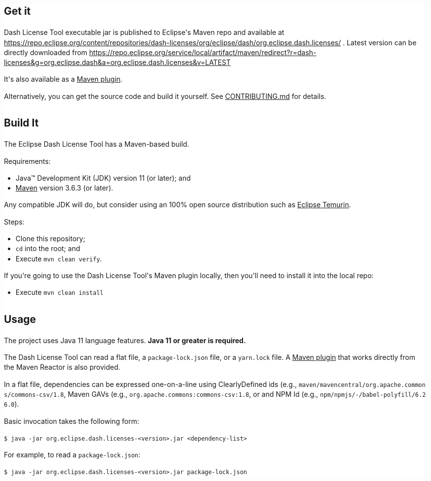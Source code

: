 ## Get it

Dash License Tool executable jar is published to Eclipse's Maven repo and available at https://repo.eclipse.org/content/repositories/dash-licenses/org/eclipse/dash/org.eclipse.dash.licenses/ . Latest version can be directly downloaded from https://repo.eclipse.org/service/local/artifact/maven/redirect?r=dash-licenses&g=org.eclipse.dash&a=org.eclipse.dash.licenses&v=LATEST

It's also available as a [Maven plugin](#example-maven-plugin).

Alternatively, you can get the source code and build it yourself. See [CONTRIBUTING.md](CONTRIBUTING.md) for details.

## Build It

The Eclipse Dash License Tool has a Maven-based build.

Requirements:

- Java&trade; Development Kit (JDK) version 11 (or later); and
- [Maven](https://maven.apache.org/) version 3.6.3 (or later).

Any compatible JDK will do, but consider using an 100% open source distribution such as [Eclipse Temurin](https://adoptium.net).

Steps:

- Clone this repository;
- `cd` into the root; and
- Execute `mvn clean verify`.

If you're going to use the Dash License Tool's Maven plugin locally, then you'll need to install it into the local repo:

- Execute `mvn clean install`

## Usage

The project uses Java 11 language features. **Java 11 or greater is required.**

The Dash License Tool can read a flat file, a `package-lock.json` file, or a `yarn.lock` file. A [Maven plugin](README.md#example-maven-plugin) that works directly from the Maven Reactor is also provided.

In a flat file, dependencies can be expressed one-on-a-line using ClearlyDefined ids (e.g., `maven/mavencentral/org.apache.commons/commons-csv/1.8`, Maven GAVs (e.g., `org.apache.commons:commons-csv:1.8`, or and NPM Id (e.g., `npm/npmjs/-/babel-polyfill/6.26.0`).

Basic invocation takes the following form:

```
$ java -jar org.eclipse.dash.licenses-<version>.jar <dependency-list>
```

For example, to read a `package-lock.json`:

```
$ java -jar org.eclipse.dash.licenses-<version>.jar package-lock.json
```
